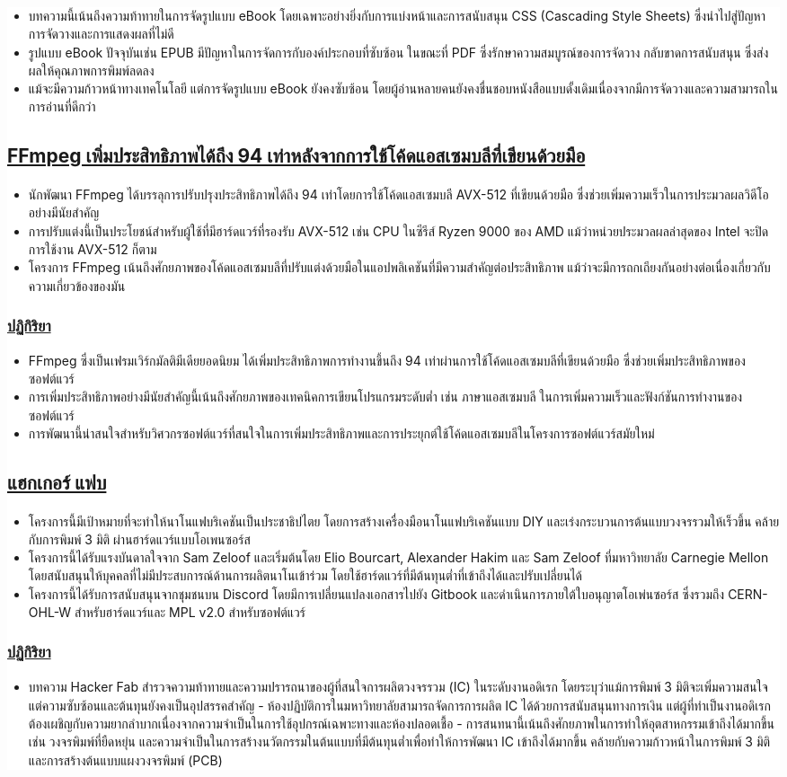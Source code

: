 - บทความนี้เน้นถึงความท้าทายในการจัดรูปแบบ eBook โดยเฉพาะอย่างยิ่งกับการแบ่งหน้าและการสนับสนุน CSS (Cascading Style Sheets) ซึ่งนำไปสู่ปัญหาการจัดวางและการแสดงผลที่ไม่ดี
- รูปแบบ eBook ปัจจุบันเช่น EPUB มีปัญหาในการจัดการกับองค์ประกอบที่ซับซ้อน ในขณะที่ PDF ซึ่งรักษาความสมบูรณ์ของการจัดวาง กลับขาดการสนับสนุน ซึ่งส่งผลให้คุณภาพการพิมพ์ลดลง
- แม้จะมีความก้าวหน้าทางเทคโนโลยี แต่การจัดรูปแบบ eBook ยังคงซับซ้อน โดยผู้อ่านหลายคนยังคงชื่นชอบหนังสือแบบดั้งเดิมเนื่องจากมีการจัดวางและความสามารถในการอ่านที่ดีกว่า

## [FFmpeg เพิ่มประสิทธิภาพได้ถึง 94 เท่าหลังจากการใช้โค้ดแอสเซมบลีที่เขียนด้วยมือ](https://www.tomshardware.com/pc-components/cpus/ffmpeg-devs-boast-of-up-to-94x-performance-boost-after-implementing-handwritten-avx-512-assembly-code)

- นักพัฒนา FFmpeg ได้บรรลุการปรับปรุงประสิทธิภาพได้ถึง 94 เท่าโดยการใช้โค้ดแอสเซมบลี AVX-512 ที่เขียนด้วยมือ ซึ่งช่วยเพิ่มความเร็วในการประมวลผลวิดีโออย่างมีนัยสำคัญ
- การปรับแต่งนี้เป็นประโยชน์สำหรับผู้ใช้ที่มีฮาร์ดแวร์ที่รองรับ AVX-512 เช่น CPU ในซีรีส์ Ryzen 9000 ของ AMD แม้ว่าหน่วยประมวลผลล่าสุดของ Intel จะปิดการใช้งาน AVX-512 ก็ตาม
- โครงการ FFmpeg เน้นถึงศักยภาพของโค้ดแอสเซมบลีที่ปรับแต่งด้วยมือในแอปพลิเคชันที่มีความสำคัญต่อประสิทธิภาพ แม้ว่าจะมีการถกเถียงกันอย่างต่อเนื่องเกี่ยวกับความเกี่ยวข้องของมัน

### [ปฏิกิริยา](https://news.ycombinator.com/item?id=42045212)

- FFmpeg ซึ่งเป็นเฟรมเวิร์กมัลติมีเดียยอดนิยม ได้เพิ่มประสิทธิภาพการทำงานขึ้นถึง 94 เท่าผ่านการใช้โค้ดแอสเซมบลีที่เขียนด้วยมือ ซึ่งช่วยเพิ่มประสิทธิภาพของซอฟต์แวร์
- การเพิ่มประสิทธิภาพอย่างมีนัยสำคัญนี้เน้นถึงศักยภาพของเทคนิคการเขียนโปรแกรมระดับต่ำ เช่น ภาษาแอสเซมบลี ในการเพิ่มความเร็วและฟังก์ชันการทำงานของซอฟต์แวร์
- การพัฒนานี้น่าสนใจสำหรับวิศวกรซอฟต์แวร์ที่สนใจในการเพิ่มประสิทธิภาพและการประยุกต์ใช้โค้ดแอสเซมบลีในโครงการซอฟต์แวร์สมัยใหม่

## [แฮกเกอร์ แฟบ](https://docs.hackerfab.org/hacker-fab-space)

- โครงการนี้มีเป้าหมายที่จะทำให้นาโนแฟบริเคชันเป็นประชาธิปไตย โดยการสร้างเครื่องมือนาโนแฟบริเคชันแบบ DIY และเร่งกระบวนการต้นแบบวงจรรวมให้เร็วขึ้น คล้ายกับการพิมพ์ 3 มิติ ผ่านฮาร์ดแวร์แบบโอเพนซอร์ส
- โครงการนี้ได้รับแรงบันดาลใจจาก Sam Zeloof และเริ่มต้นโดย Elio Bourcart, Alexander Hakim และ Sam Zeloof ที่มหาวิทยาลัย Carnegie Mellon โดยสนับสนุนให้บุคคลที่ไม่มีประสบการณ์ด้านการผลิตนาโนเข้าร่วม โดยใช้ฮาร์ดแวร์ที่มีต้นทุนต่ำที่เข้าถึงได้และปรับเปลี่ยนได้
- โครงการนี้ได้รับการสนับสนุนจากชุมชนบน Discord โดยมีการเปลี่ยนแปลงเอกสารไปยัง Gitbook และดำเนินการภายใต้ใบอนุญาตโอเพ่นซอร์ส ซึ่งรวมถึง CERN-OHL-W สำหรับฮาร์ดแวร์และ MPL v2.0 สำหรับซอฟต์แวร์

### [ปฏิกิริยา](https://news.ycombinator.com/item?id=42051968)

- บทความ Hacker Fab สำรวจความท้าทายและความปรารถนาของผู้ที่สนใจการผลิตวงจรรวม (IC) ในระดับงานอดิเรก โดยระบุว่าแม้การพิมพ์ 3 มิติจะเพิ่มความสนใจ แต่ความซับซ้อนและต้นทุนยังคงเป็นอุปสรรคสำคัญ - ห้องปฏิบัติการในมหาวิทยาลัยสามารถจัดการการผลิต IC ได้ด้วยการสนับสนุนทางการเงิน แต่ผู้ที่ทำเป็นงานอดิเรกต้องเผชิญกับความยากลำบากเนื่องจากความจำเป็นในการใช้อุปกรณ์เฉพาะทางและห้องปลอดเชื้อ - การสนทนานี้เน้นถึงศักยภาพในการทำให้อุตสาหกรรมเข้าถึงได้มากขึ้น เช่น วงจรพิมพ์ที่ยืดหยุ่น และความจำเป็นในการสร้างนวัตกรรมในต้นแบบที่มีต้นทุนต่ำเพื่อทำให้การพัฒนา IC เข้าถึงได้มากขึ้น คล้ายกับความก้าวหน้าในการพิมพ์ 3 มิติและการสร้างต้นแบบแผงวงจรพิมพ์ (PCB)
